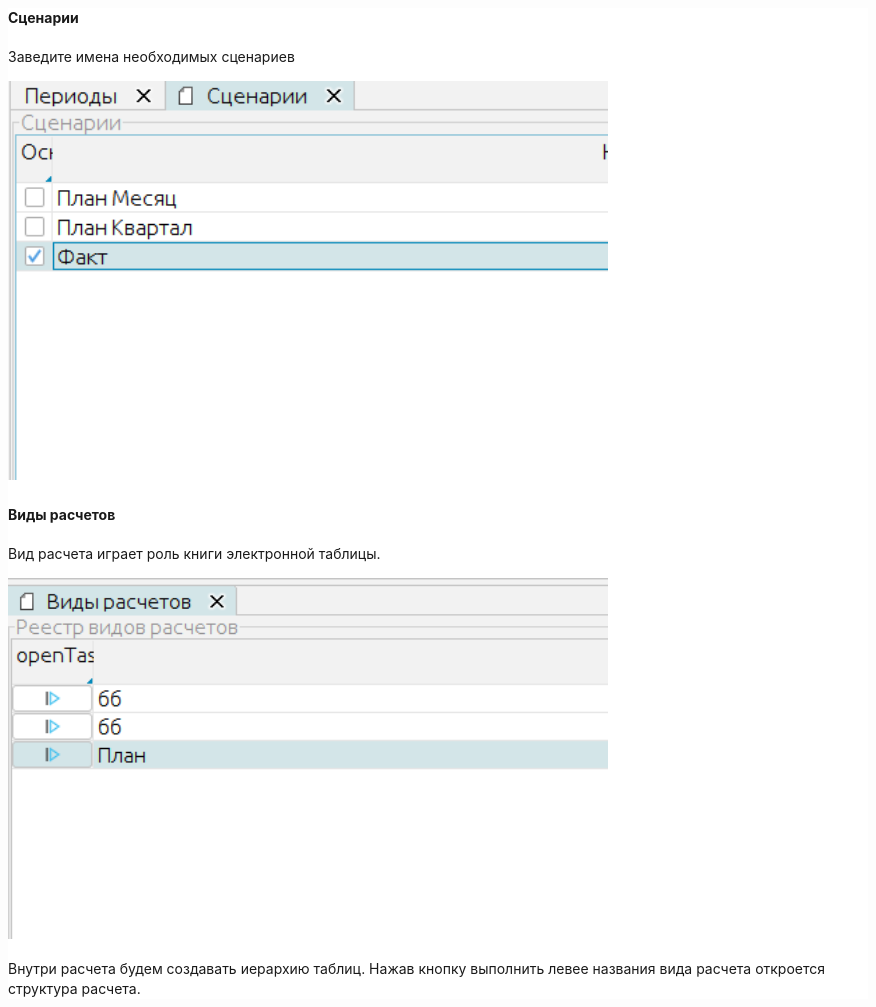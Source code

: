 #### Сценарии ####

Заведите имена необходимых сценариев

<img src="README4.png" width="600">

#### Виды расчетов ####

Вид расчета играет роль книги электронной таблицы.

<img src="README5.png" width="600">

Внутри расчета будем создавать иерархию таблиц. Нажав кнопку выполнить левее названия вида расчета откроется структура расчета.
